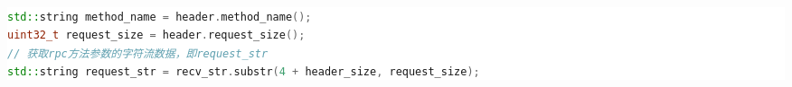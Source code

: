 ```c++
std::string method_name = header.method_name();
uint32_t request_size = header.request_size();
// 获取rpc方法参数的字符流数据，即request_str
std::string request_str = recv_str.substr(4 + header_size, request_size);
```

